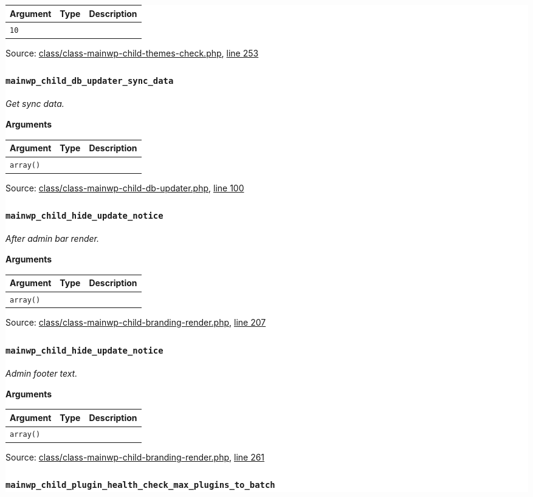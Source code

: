 Argument | Type | Description
-------- | ---- | -----------
`10` |  | 

Source: [class/class-mainwp-child-themes-check.php](https://github.com/mainwp/mainwp-child/blob/master/class/class-mainwp-child-themes-check.php), [line 253](https://github.com/mainwp/mainwp-child/blob/master/class/class-mainwp-child-themes-check.php#L253)



### `mainwp_child_db_updater_sync_data`

*Get sync data.*

**Arguments**

Argument | Type | Description
-------- | ---- | -----------
`array()` |  | 

Source: [class/class-mainwp-child-db-updater.php](https://github.com/mainwp/mainwp-child/blob/master/class/class-mainwp-child-db-updater.php), [line 100](https://github.com/mainwp/mainwp-child/blob/master/class/class-mainwp-child-db-updater.php#L100)



### `mainwp_child_hide_update_notice`

*After admin bar render.*

**Arguments**

Argument | Type | Description
-------- | ---- | -----------
`array()` |  | 

Source: [class/class-mainwp-child-branding-render.php](https://github.com/mainwp/mainwp-child/blob/master/class/class-mainwp-child-branding-render.php), [line 207](https://github.com/mainwp/mainwp-child/blob/master/class/class-mainwp-child-branding-render.php#L207)



### `mainwp_child_hide_update_notice`

*Admin footer text.*

**Arguments**

Argument | Type | Description
-------- | ---- | -----------
`array()` |  | 

Source: [class/class-mainwp-child-branding-render.php](https://github.com/mainwp/mainwp-child/blob/master/class/class-mainwp-child-branding-render.php), [line 261](https://github.com/mainwp/mainwp-child/blob/master/class/class-mainwp-child-branding-render.php#L261)



### `mainwp_child_plugin_health_check_max_plugins_to_batch`
